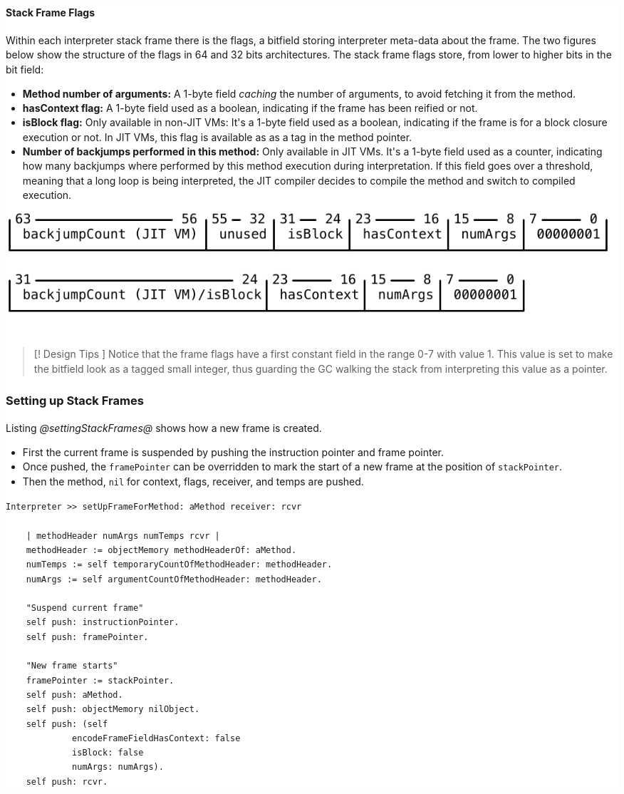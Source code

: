 
#### Stack Frame Flags

Within each interpreter stack frame there is the flags, a bitfield storing interpreter meta-data about the frame.
The two figures below show the structure of the flags in 64 and 32 bits architectures.
The stack frame flags store, from lower to higher bits in the bit field:
- **Method number of arguments:** A 1-byte field _caching_ the number of arguments, to avoid fetching it from the method.
- **hasContext flag:** A 1-byte field used as a boolean, indicating if the frame has been reified or not.
- **isBlock flag:** Only available in non-JIT VMs: It's a 1-byte field used as a boolean, indicating if the frame is for a block closure execution or not. In JIT VMs, this flag is available as as a tag in the method pointer.
- **Number of backjumps performed in this method:** Only available in JIT VMs. It's a 1-byte field used as a counter, indicating how many backjumps where performed by this method execution during interpretation. If this field goes over a threshold, meaning that a long loop is being interpreted, the JIT compiler decides to compile the method and switch to compiled execution.

![Structure of the frame flags in 64 bits. %anchor=interpreterFlags](figures/interpreter_flags.pdf)


>[! Design Tips ] 
> Notice that the frame flags have a first constant field in the range 0-7 with value 1.
This value is set to make the bitfield look as a tagged small integer, thus guarding the GC walking the stack from interpreting this value as a pointer.

### Setting up Stack Frames

Listing *@settingStackFrames@* shows how a new frame is created.

- First the current frame is suspended by pushing the instruction pointer and frame pointer.
-  Once pushed, the `framePointer` can be overridden to mark the start of a new frame at the position of `stackPointer`.
- Then the method, `nil` for context, flags, receiver, and temps are pushed.

```caption=Setting up a frame&anchor=settingStackFrames
Interpreter >> setUpFrameForMethod: aMethod receiver: rcvr

	| methodHeader numArgs numTemps rcvr |
	methodHeader := objectMemory methodHeaderOf: aMethod.
	numTemps := self temporaryCountOfMethodHeader: methodHeader.
	numArgs := self argumentCountOfMethodHeader: methodHeader.
	
	"Suspend current frame"
	self push: instructionPointer.
	self push: framePointer.

	"New frame starts"
	framePointer := stackPointer.
	self push: aMethod.
	self push: objectMemory nilObject.
	self push: (self
			 encodeFrameFieldHasContext: false
			 isBlock: false
			 numArgs: numArgs).
	self push: rcvr.
```